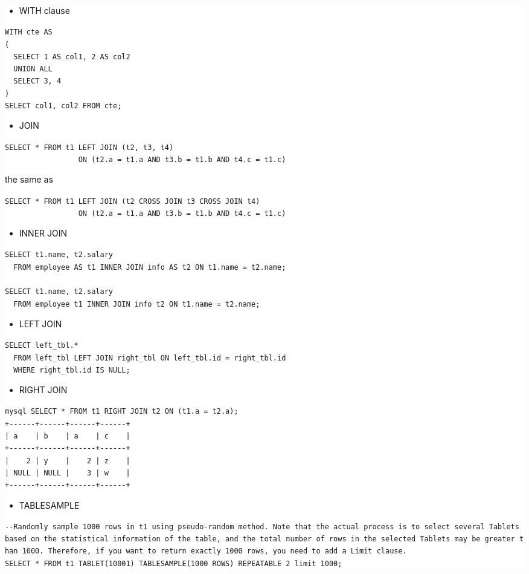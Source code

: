 - WITH clause

```
WITH cte AS
(
  SELECT 1 AS col1, 2 AS col2
  UNION ALL
  SELECT 3, 4
)
SELECT col1, col2 FROM cte;
```

- JOIN 

```
SELECT * FROM t1 LEFT JOIN (t2, t3, t4)
                 ON (t2.a = t1.a AND t3.b = t1.b AND t4.c = t1.c)
```

the same as

```
SELECT * FROM t1 LEFT JOIN (t2 CROSS JOIN t3 CROSS JOIN t4)
                 ON (t2.a = t1.a AND t3.b = t1.b AND t4.c = t1.c)
```

- INNER JOIN

```
SELECT t1.name, t2.salary
  FROM employee AS t1 INNER JOIN info AS t2 ON t1.name = t2.name;

SELECT t1.name, t2.salary
  FROM employee t1 INNER JOIN info t2 ON t1.name = t2.name;
```

- LEFT JOIN

```
SELECT left_tbl.*
  FROM left_tbl LEFT JOIN right_tbl ON left_tbl.id = right_tbl.id
  WHERE right_tbl.id IS NULL;
```

- RIGHT JOIN

```
mysql SELECT * FROM t1 RIGHT JOIN t2 ON (t1.a = t2.a);
+------+------+------+------+
| a    | b    | a    | c    |
+------+------+------+------+
|    2 | y    |    2 | z    |
| NULL | NULL |    3 | w    |
+------+------+------+------+
```

- TABLESAMPLE

```
--Randomly sample 1000 rows in t1 using pseudo-random method. Note that the actual process is to select several Tablets based on the statistical information of the table, and the total number of rows in the selected Tablets may be greater than 1000. Therefore, if you want to return exactly 1000 rows, you need to add a Limit clause.
SELECT * FROM t1 TABLET(10001) TABLESAMPLE(1000 ROWS) REPEATABLE 2 limit 1000;
```
